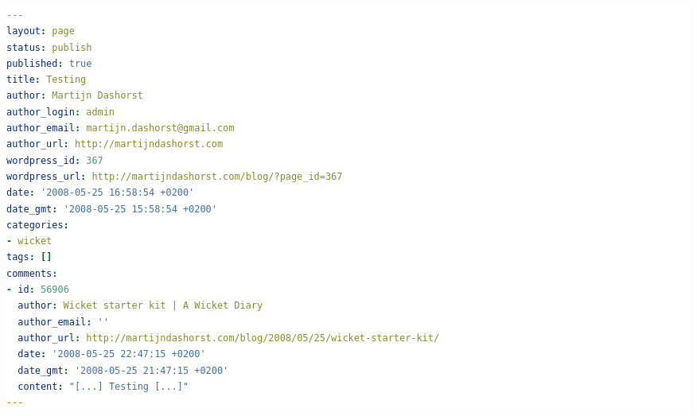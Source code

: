 ```yaml
---
layout: page
status: publish
published: true
title: Testing
author: Martijn Dashorst
author_login: admin
author_email: martijn.dashorst@gmail.com
author_url: http://martijndashorst.com
wordpress_id: 367
wordpress_url: http://martijndashorst.com/blog/?page_id=367
date: '2008-05-25 16:58:54 +0200'
date_gmt: '2008-05-25 15:58:54 +0200'
categories:
- wicket
tags: []
comments:
- id: 56906
  author: Wicket starter kit | A Wicket Diary
  author_email: ''
  author_url: http://martijndashorst.com/blog/2008/05/25/wicket-starter-kit/
  date: '2008-05-25 22:47:15 +0200'
  date_gmt: '2008-05-25 21:47:15 +0200'
  content: "[...] Testing [...]"
---
```

<p><iframe src="http://astore.amazon.com/awidi-20?&node=6" width="100%" height="4000" frameborder="0" scrolling="no"></iframe></p>
